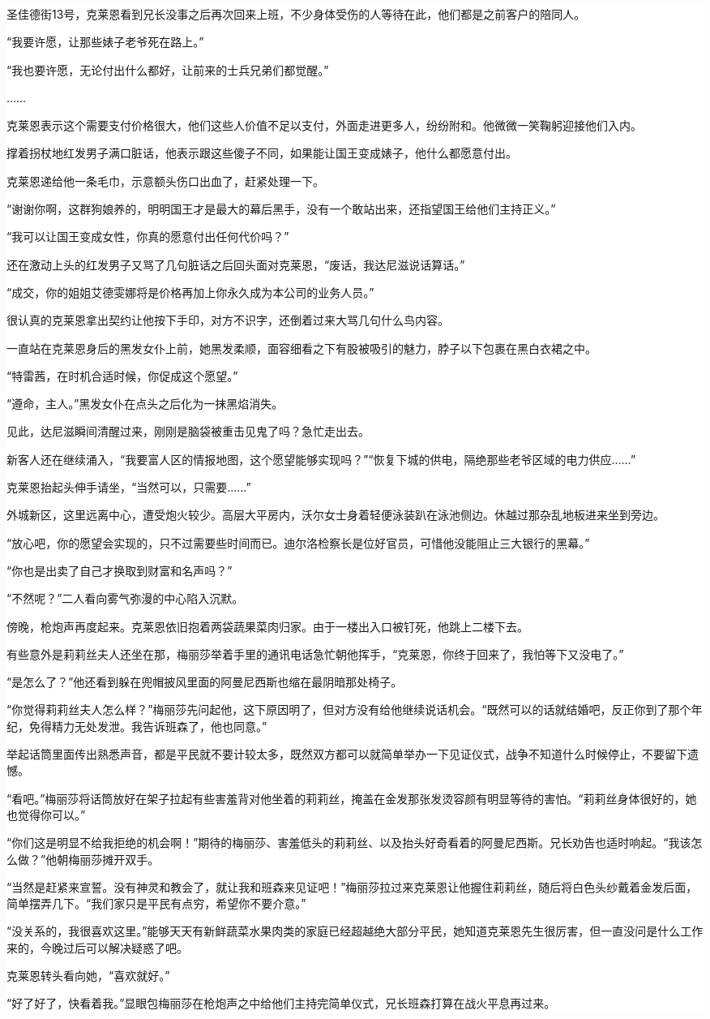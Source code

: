 圣佳德街13号，克莱恩看到兄长没事之后再次回来上班，不少身体受伤的人等待在此，他们都是之前客户的陪同人。

“我要许愿，让那些婊子老爷死在路上。”

“我也要许愿，无论付出什么都好，让前来的士兵兄弟们都觉醒。”

……

克莱恩表示这个需要支付价格很大，他们这些人价值不足以支付，外面走进更多人，纷纷附和。他微微一笑鞠躬迎接他们入内。

撑着拐杖地红发男子满口脏话，他表示跟这些傻子不同，如果能让国王变成婊子，他什么都愿意付出。

克莱恩递给他一条毛巾，示意额头伤口出血了，赶紧处理一下。

“谢谢你啊，这群狗娘养的，明明国王才是最大的幕后黑手，没有一个敢站出来，还指望国王给他们主持正义。”

“我可以让国王变成女性，你真的愿意付出任何代价吗？”

还在激动上头的红发男子又骂了几句脏话之后回头面对克莱恩，“废话，我达尼滋说话算话。”

“成交，你的姐姐艾德雯娜将是价格再加上你永久成为本公司的业务人员。”

很认真的克莱恩拿出契约让他按下手印，对方不识字，还倒着过来大骂几句什么鸟内容。

一直站在克莱恩身后的黑发女仆上前，她黑发柔顺，面容细看之下有股被吸引的魅力，脖子以下包裹在黑白衣裙之中。

“特雷茜，在时机合适时候，你促成这个愿望。”

“遵命，主人。”黑发女仆在点头之后化为一抹黑焰消失。

见此，达尼滋瞬间清醒过来，刚刚是脑袋被重击见鬼了吗？急忙走出去。

新客人还在继续涌入，“我要富人区的情报地图，这个愿望能够实现吗？”“恢复下城的供电，隔绝那些老爷区域的电力供应……”

克莱恩抬起头伸手请坐，“当然可以，只需要……”

外城新区，这里远离中心，遭受炮火较少。高层大平房内，沃尔女士身着轻便泳装趴在泳池侧边。休越过那杂乱地板进来坐到旁边。

“放心吧，你的愿望会实现的，只不过需要些时间而已。迪尔洛检察长是位好官员，可惜他没能阻止三大银行的黑幕。”

“你也是出卖了自己才换取到财富和名声吗？”

“不然呢？”二人看向雾气弥漫的中心陷入沉默。

傍晚，枪炮声再度起来。克莱恩依旧抱着两袋蔬果菜肉归家。由于一楼出入口被钉死，他跳上二楼下去。

有些意外是莉莉丝夫人还坐在那，梅丽莎举着手里的通讯电话急忙朝他挥手，“克莱恩，你终于回来了，我怕等下又没电了。”

“是怎么了？”他还看到躲在兜帽披风里面的阿曼尼西斯也缩在最阴暗那处椅子。

“你觉得莉莉丝夫人怎么样？”梅丽莎先问起他，这下原因明了，但对方没有给他继续说话机会。“既然可以的话就结婚吧，反正你到了那个年纪，免得精力无处发泄。我告诉班森了，他也同意。”

举起话筒里面传出熟悉声音，都是平民就不要计较太多，既然双方都可以就简单举办一下见证仪式，战争不知道什么时候停止，不要留下遗憾。

“看吧。”梅丽莎将话筒放好在架子拉起有些害羞背对他坐着的莉莉丝，掩盖在金发那张发烫容颜有明显等待的害怕。“莉莉丝身体很好的，她也觉得你可以。”

“你们这是明显不给我拒绝的机会啊！”期待的梅丽莎、害羞低头的莉莉丝、以及抬头好奇看着的阿曼尼西斯。兄长劝告也适时响起。“我该怎么做？”他朝梅丽莎摊开双手。

“当然是赶紧来宣誓。没有神灵和教会了，就让我和班森来见证吧！”梅丽莎拉过来克莱恩让他握住莉莉丝，随后将白色头纱戴着金发后面，简单摆弄几下。“我们家只是平民有点穷，希望你不要介意。”

“没关系的，我很喜欢这里。”能够天天有新鲜蔬菜水果肉类的家庭已经超越绝大部分平民，她知道克莱恩先生很厉害，但一直没问是什么工作来的，今晚过后可以解决疑惑了吧。

克莱恩转头看向她，“喜欢就好。”

“好了好了，快看着我。”显眼包梅丽莎在枪炮声之中给他们主持完简单仪式，兄长班森打算在战火平息再过来。
